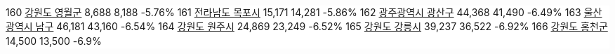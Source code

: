   <tr class="item">
    <td>160</td>
    <td><a href="/apt/강원도 영월군">강원도 영월군</a></td>
    <td>8,688</td>
    <td>8,188</td>
    <td>-5.76%</td>
  </tr>

  <tr class="item">
    <td>161</td>
    <td><a href="/apt/전라남도 목포시">전라남도 목포시</a></td>
    <td>15,171</td>
    <td>14,281</td>
    <td>-5.86%</td>
  </tr>

  <tr class="item">
    <td>162</td>
    <td><a href="/apt/광주광역시 광산구">광주광역시 광산구</a></td>
    <td>44,368</td>
    <td>41,490</td>
    <td>-6.49%</td>
  </tr>

  <tr class="item">
    <td>163</td>
    <td><a href="/apt/울산광역시 남구">울산광역시 남구</a></td>
    <td>46,181</td>
    <td>43,160</td>
    <td>-6.54%</td>
  </tr>

  <tr class="item">
    <td>164</td>
    <td><a href="/apt/강원도 원주시">강원도 원주시</a></td>
    <td>24,869</td>
    <td>23,249</td>
    <td>-6.52%</td>
  </tr>

  <tr class="item">
    <td>165</td>
    <td><a href="/apt/강원도 강릉시">강원도 강릉시</a></td>
    <td>39,237</td>
    <td>36,522</td>
    <td>-6.92%</td>
  </tr>

  <tr class="item">
    <td>166</td>
    <td><a href="/apt/강원도 홍천군">강원도 홍천군</a></td>
    <td>14,500</td>
    <td>13,500</td>
    <td>-6.9%</td>
  </tr>
